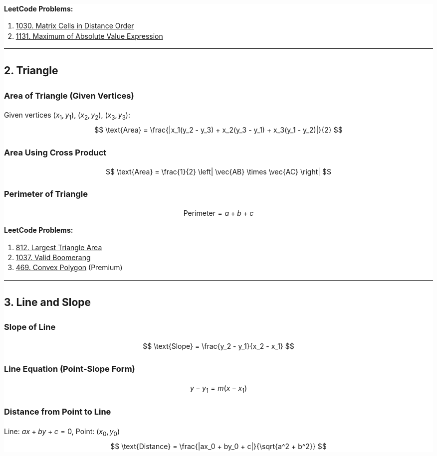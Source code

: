 **LeetCode Problems:**
1. [1030. Matrix Cells in Distance Order](https://leetcode.com/problems/matrix-cells-in-distance-order/)
2. [1131. Maximum of Absolute Value Expression](https://leetcode.com/problems/maximum-of-absolute-value-expression/)

---

## **2. Triangle**

### **Area of Triangle (Given Vertices)**
Given vertices $(x_1, y_1)$, $(x_2, y_2)$, $(x_3, y_3)$:
$$
\text{Area} = \frac{|x_1(y_2 - y_3) + x_2(y_3 - y_1) + x_3(y_1 - y_2)|}{2}
$$

### **Area Using Cross Product**
$$
\text{Area} = \frac{1}{2} \left| \vec{AB} \times \vec{AC} \right|
$$

### **Perimeter of Triangle**
$$
\text{Perimeter} = a + b + c
$$

**LeetCode Problems:**
1. [812. Largest Triangle Area](https://leetcode.com/problems/largest-triangle-area/)
2. [1037. Valid Boomerang](https://leetcode.com/problems/valid-boomerang/)
3. [469. Convex Polygon](https://leetcode.com/problems/convex-polygon/) (Premium)

---

## **3. Line and Slope**

### **Slope of Line**
$$
\text{Slope} = \frac{y_2 - y_1}{x_2 - x_1}
$$

### **Line Equation (Point-Slope Form)**
$$
y - y_1 = m(x - x_1)
$$

### **Distance from Point to Line**
Line: $ax + by + c = 0$, Point: $(x_0, y_0)$
$$
\text{Distance} = \frac{|ax_0 + by_0 + c|}{\sqrt{a^2 + b^2}}
$$
